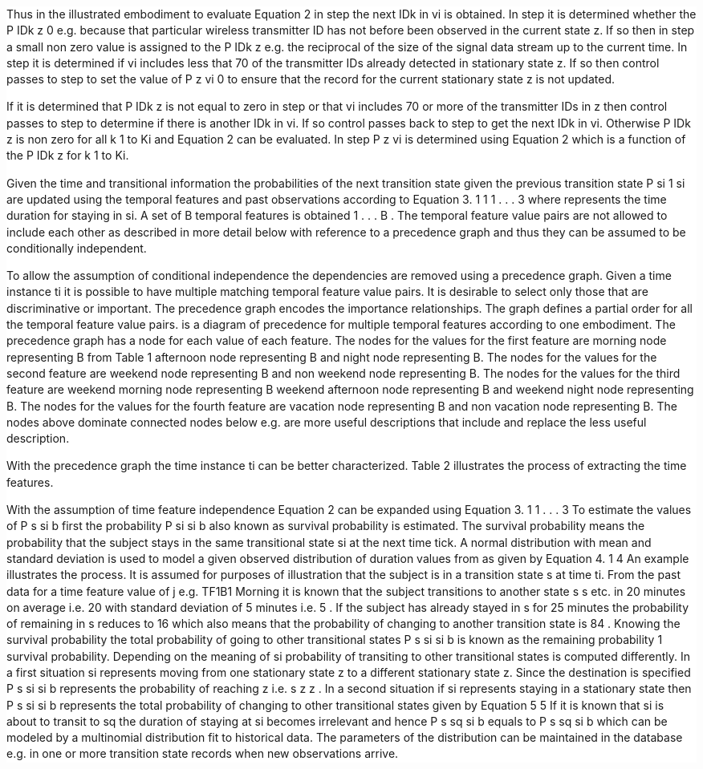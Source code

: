 Thus in the illustrated embodiment to evaluate Equation 2 in step the next IDk in vi is obtained. In step it is determined whether the P IDk z 0 e.g. because that particular wireless transmitter ID has not before been observed in the current state z. If so then in step a small non zero value is assigned to the P IDk z e.g. the reciprocal of the size of the signal data stream up to the current time. In step it is determined if vi includes less that 70 of the transmitter IDs already detected in stationary state z. If so then control passes to step to set the value of P z vi 0 to ensure that the record for the current stationary state z is not updated.

If it is determined that P IDk z is not equal to zero in step or that vi includes 70 or more of the transmitter IDs in z then control passes to step to determine if there is another IDk in vi. If so control passes back to step to get the next IDk in vi. Otherwise P IDk z is non zero for all k 1 to Ki and Equation 2 can be evaluated. In step P z vi is determined using Equation 2 which is a function of the P IDk z for k 1 to Ki.

Given the time and transitional information the probabilities of the next transition state given the previous transition state P si 1 si are updated using the temporal features and past observations according to Equation 3. 1 1 1 . . . 3 where represents the time duration for staying in si. A set of B temporal features is obtained 1 . . . B . The temporal feature value pairs are not allowed to include each other as described in more detail below with reference to a precedence graph and thus they can be assumed to be conditionally independent.

To allow the assumption of conditional independence the dependencies are removed using a precedence graph. Given a time instance ti it is possible to have multiple matching temporal feature value pairs. It is desirable to select only those that are discriminative or important. The precedence graph encodes the importance relationships. The graph defines a partial order for all the temporal feature value pairs. is a diagram of precedence for multiple temporal features according to one embodiment. The precedence graph has a node for each value of each feature. The nodes for the values for the first feature are morning node representing B from Table 1 afternoon node representing B and night node representing B. The nodes for the values for the second feature are weekend node representing B and non weekend node representing B. The nodes for the values for the third feature are weekend morning node representing B weekend afternoon node representing B and weekend night node representing B. The nodes for the values for the fourth feature are vacation node representing B and non vacation node representing B. The nodes above dominate connected nodes below e.g. are more useful descriptions that include and replace the less useful description.

With the precedence graph the time instance ti can be better characterized. Table 2 illustrates the process of extracting the time features.

With the assumption of time feature independence Equation 2 can be expanded using Equation 3. 1 1 . . . 3 To estimate the values of P s si b first the probability P si si b also known as survival probability is estimated. The survival probability means the probability that the subject stays in the same transitional state si at the next time tick. A normal distribution with mean and standard deviation is used to model a given observed distribution of duration values from as given by Equation 4. 1 4 An example illustrates the process. It is assumed for purposes of illustration that the subject is in a transition state s at time ti. From the past data for a time feature value of j e.g. TF1B1 Morning it is known that the subject transitions to another state s s etc. in 20 minutes on average i.e. 20 with standard deviation of 5 minutes i.e. 5 . If the subject has already stayed in s for 25 minutes the probability of remaining in s reduces to 16 which also means that the probability of changing to another transition state is 84 . Knowing the survival probability the total probability of going to other transitional states P s si si b is known as the remaining probability 1 survival probability. Depending on the meaning of si probability of transiting to other transitional states is computed differently. In a first situation si represents moving from one stationary state z to a different stationary state z. Since the destination is specified P s si si b represents the probability of reaching z i.e. s z z . In a second situation if si represents staying in a stationary state then P s si si b represents the total probability of changing to other transitional states given by Equation 5 5 If it is known that si is about to transit to sq the duration of staying at si becomes irrelevant and hence P s sq si b equals to P s sq si b which can be modeled by a multinomial distribution fit to historical data. The parameters of the distribution can be maintained in the database e.g. in one or more transition state records when new observations arrive.
